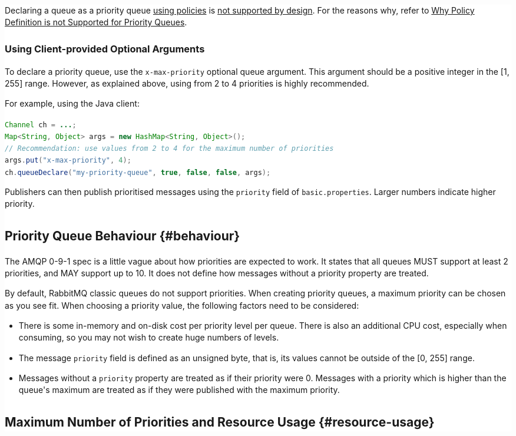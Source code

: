 Declaring a queue as a priority queue [using policies](#using-policies) is [not supported by design](#using-policies).
For the reasons why, refer to [Why Policy Definition is not Supported for Priority Queues](#using-policies).

### Using Client-provided Optional Arguments

To declare a priority queue, use the `x-max-priority` optional queue argument.
This argument should be a positive integer in the [1, 255] range.
However, as explained above, using from 2 to 4 priorities is highly recommended.

For example, using the Java client:

```java
Channel ch = ...;
Map<String, Object> args = new HashMap<String, Object>();
// Recommendation: use values from 2 to 4 for the maximum number of priorities
args.put("x-max-priority", 4);
ch.queueDeclare("my-priority-queue", true, false, false, args);
```

Publishers can then publish prioritised messages using the
`priority` field of
`basic.properties`. Larger numbers indicate higher
priority.

## Priority Queue Behaviour {#behaviour}

The AMQP 0-9-1 spec is a little vague about how priorities are expected to work.
It states that all queues MUST support at least 2 priorities, and MAY
support up to 10. It does not define how messages without a
priority property are treated.

By default, RabbitMQ classic queues do not
support priorities. When creating priority queues, a maximum priority
can be chosen as you see fit. When choosing a priority value, the following factors need to be considered:

 - There is some in-memory and on-disk cost per priority level
per queue. There is also an additional CPU cost, especially
when consuming, so you may not wish to create huge numbers of
levels.

 - The message `priority` field is defined as an
unsigned byte, that is, its values cannot be outside of the [0, 255] range.

 - Messages without a `priority` property are treated as
if their priority were 0. Messages with a priority which is
higher than the queue's maximum are treated as if they were
published with the maximum priority.


## Maximum Number of Priorities and Resource Usage {#resource-usage}
